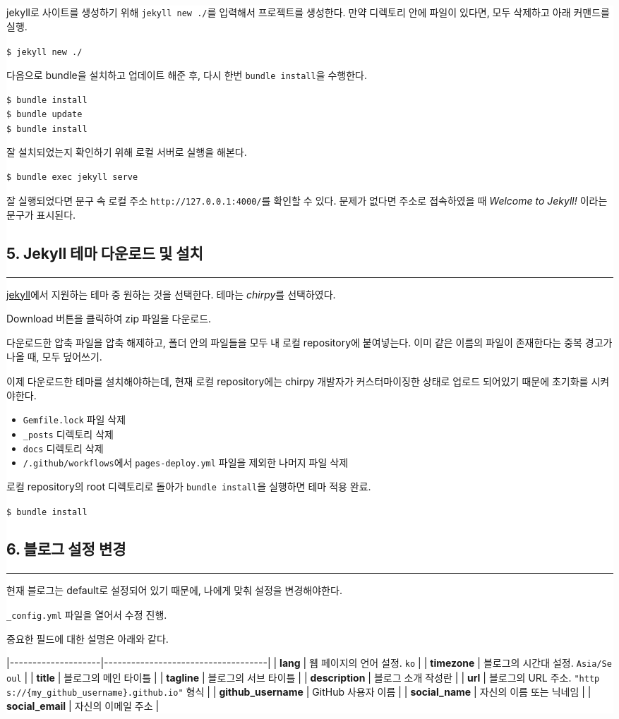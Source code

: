 jekyll로 사이트를 생성하기 위해 `jekyll new ./`를 입력해서 프로젝트를 생성한다.
만약 디렉토리 안에 파일이 있다면, 모두 삭제하고 아래 커맨드를 실행.

```bash
$ jekyll new ./
```

다음으로 bundle을 설치하고 업데이트 해준 후, 다시 한번 `bundle install`을 수행한다.

```bash
$ bundle install
$ bundle update
$ bundle install
```

잘 설치되었는지 확인하기 위해 로컬 서버로 실행을 해본다.

```bash
$ bundle exec jekyll serve
```

잘 실행되었다면 문구 속 로컬 주소 `http://127.0.0.1:4000/`를 확인할 수 있다.
문제가 없다면 주소로 접속하였을 때 *Welcome to Jekyll!* 이라는 문구가 표시된다.

## **5. Jekyll 테마 다운로드 및 설치**
---
[jekyll](http://jekyllthemes.org/)에서 지원하는 테마 중 원하는 것을 선택한다.
테마는 *chirpy*를 선택하였다.

Download 버튼을 클릭하여 zip 파일을 다운로드.

다운로드한 압축 파일을 압축 해제하고, 폴더 안의 파일들을 모두 내 로컬 repository에 붙여넣는다.
이미 같은 이름의 파일이 존재한다는 중복 경고가 나올 때, 모두 덮어쓰기.

이제 다운로드한 테마를 설치해야하는데, 현재 로컬 repository에는 chirpy 개발자가 커스터마이징한 상태로 업로드 되어있기 때문에 초기화를 시켜야한다.
- `Gemfile.lock` 파일 삭제
- `_posts` 디렉토리 삭제
- `docs` 디렉토리 삭제
- `/.github/workflows`에서 `pages-deploy.yml` 파일을 제외한 나머지 파일 삭제

로컬 repository의 root 디렉토리로 돌아가 `bundle install`을 실행하면 테마 적용 완료.

```bash
$ bundle install
```

## **6. 블로그 설정 변경**
---
현재 블로그는 default로 설정되어 있기 때문에, 나에게 맞춰 설정을 변경해야한다.

`_config.yml` 파일을 열어서 수정 진행.

중요한 필드에 대한 설명은 아래와 같다.

|--------------------|------------------------------------|
| **lang** | 웹 페이지의 언어 설정. `ko` |
| **timezone** | 블로그의 시간대 설정. `Asia/Seoul` |
| **title** | 블로그의 메인 타이틀 |
| **tagline** | 블로그의 서브 타이틀 |
| **description** | 블로그 소개 작성란 |
| **url** | 블로그의 URL 주소. `"https://{my_github_username}.github.io"` 형식 |
| **github_username** | GitHub 사용자 이름 |
| **social_name** | 자신의 이름 또는 닉네임 |
| **social_email** | 자신의 이메일 주소 |